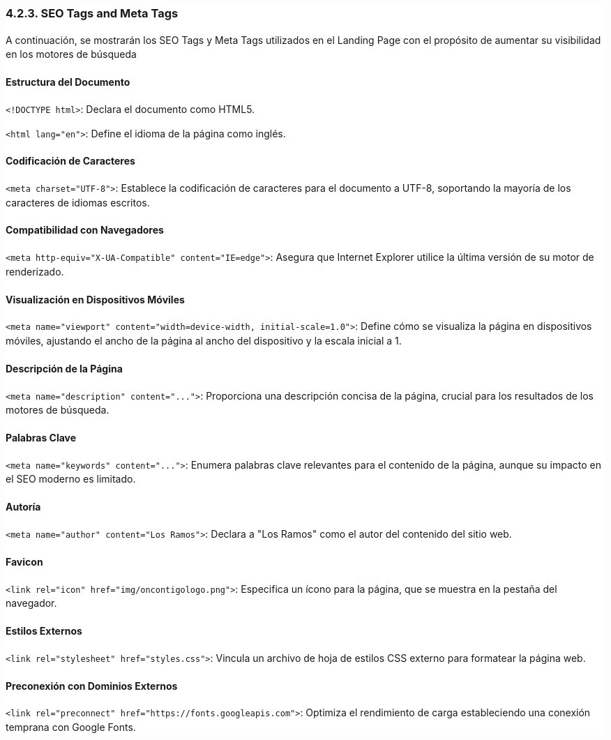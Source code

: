 ### 4.2.3. SEO Tags and Meta Tags

A continuación, se mostrarán los SEO Tags y Meta Tags utilizados en el Landing Page con el propósito
de aumentar su visibilidad en los motores de búsqueda

#### Estructura del Documento

`<!DOCTYPE html>`: Declara el documento como HTML5.

`<html lang="en">`: Define el idioma de la página como inglés.

#### Codificación de Caracteres

`<meta charset="UTF-8">`: Establece la codificación de caracteres para el documento a UTF-8, soportando la mayoría de los caracteres de idiomas escritos.

#### Compatibilidad con Navegadores

`<meta http-equiv="X-UA-Compatible" content="IE=edge">`: Asegura que Internet Explorer utilice la última versión de su motor de renderizado.

#### Visualización en Dispositivos Móviles

`<meta name="viewport" content="width=device-width, initial-scale=1.0">`: Define cómo se visualiza la página en dispositivos móviles, ajustando el ancho de la página al ancho del dispositivo y la escala inicial a 1.

#### Descripción de la Página

`<meta name="description" content="...">`: Proporciona una descripción concisa de la página, crucial para los resultados de los motores de búsqueda.

#### Palabras Clave

`<meta name="keywords" content="...">`: Enumera palabras clave relevantes para el contenido de la página, aunque su impacto en el SEO moderno es limitado.

#### Autoría

`<meta name="author" content="Los Ramos">`: Declara a "Los Ramos" como el autor del contenido del sitio web.

#### Favicon

`<link rel="icon" href="img/oncontigologo.png">`: Especifica un ícono para la página, que se muestra en la pestaña del navegador.

#### Estilos Externos

`<link rel="stylesheet" href="styles.css">`: Vincula un archivo de hoja de estilos CSS externo para formatear la página web.

#### Preconexión con Dominios Externos

`<link rel="preconnect" href="https://fonts.googleapis.com">`: Optimiza el rendimiento de carga estableciendo una conexión temprana con Google Fonts.
